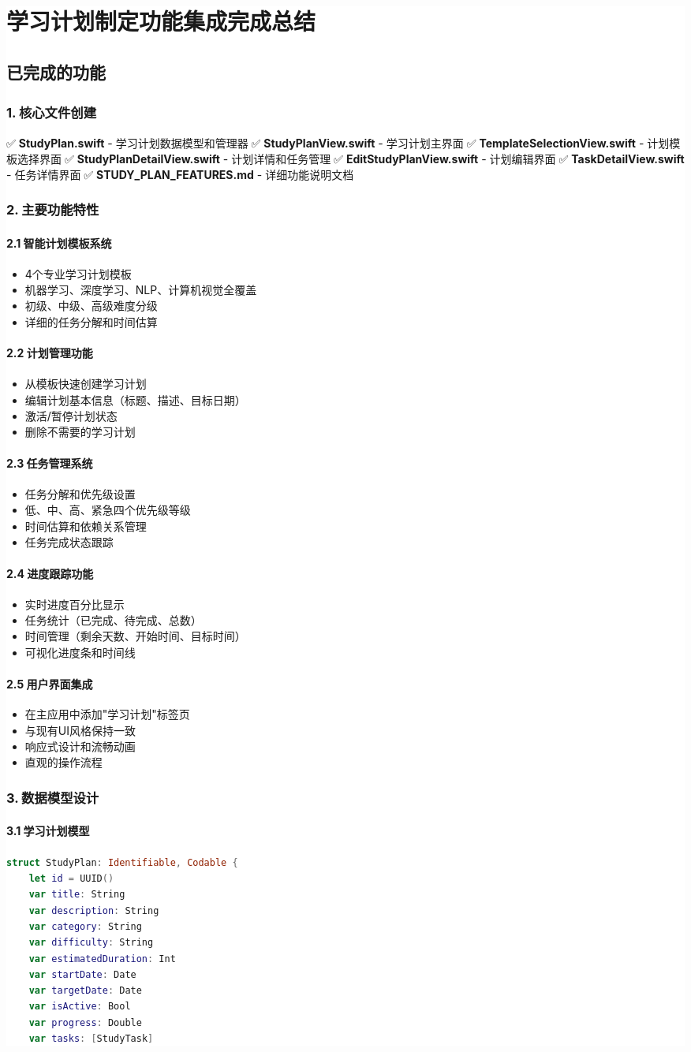 # 学习计划制定功能集成完成总结

## 已完成的功能

### 1. 核心文件创建
✅ **StudyPlan.swift** - 学习计划数据模型和管理器
✅ **StudyPlanView.swift** - 学习计划主界面
✅ **TemplateSelectionView.swift** - 计划模板选择界面
✅ **StudyPlanDetailView.swift** - 计划详情和任务管理
✅ **EditStudyPlanView.swift** - 计划编辑界面
✅ **TaskDetailView.swift** - 任务详情界面
✅ **STUDY_PLAN_FEATURES.md** - 详细功能说明文档

### 2. 主要功能特性

#### 2.1 智能计划模板系统
- 4个专业学习计划模板
- 机器学习、深度学习、NLP、计算机视觉全覆盖
- 初级、中级、高级难度分级
- 详细的任务分解和时间估算

#### 2.2 计划管理功能
- 从模板快速创建学习计划
- 编辑计划基本信息（标题、描述、目标日期）
- 激活/暂停计划状态
- 删除不需要的学习计划

#### 2.3 任务管理系统
- 任务分解和优先级设置
- 低、中、高、紧急四个优先级等级
- 时间估算和依赖关系管理
- 任务完成状态跟踪

#### 2.4 进度跟踪功能
- 实时进度百分比显示
- 任务统计（已完成、待完成、总数）
- 时间管理（剩余天数、开始时间、目标时间）
- 可视化进度条和时间线

#### 2.5 用户界面集成
- 在主应用中添加"学习计划"标签页
- 与现有UI风格保持一致
- 响应式设计和流畅动画
- 直观的操作流程

### 3. 数据模型设计

#### 3.1 学习计划模型
```swift
struct StudyPlan: Identifiable, Codable {
    let id = UUID()
    var title: String
    var description: String
    var category: String
    var difficulty: String
    var estimatedDuration: Int
    var startDate: Date
    var targetDate: Date
    var isActive: Bool
    var progress: Double
    var tasks: [StudyTask]
```